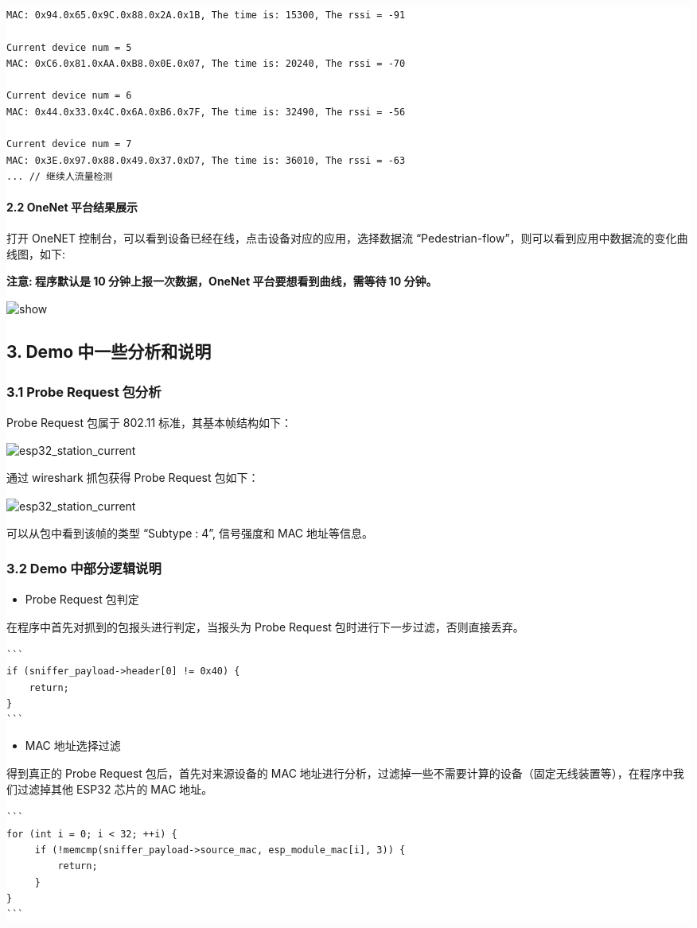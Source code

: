 ```
MAC: 0x94.0x65.0x9C.0x88.0x2A.0x1B, The time is: 15300, The rssi = -91

Current device num = 5
MAC: 0xC6.0x81.0xAA.0xB8.0x0E.0x07, The time is: 20240, The rssi = -70

Current device num = 6
MAC: 0x44.0x33.0x4C.0x6A.0xB6.0x7F, The time is: 32490, The rssi = -56

Current device num = 7
MAC: 0x3E.0x97.0x88.0x49.0x37.0xD7, The time is: 36010, The rssi = -63
... // 继续人流量检测
```

#### 2.2 OneNet 平台结果展示

打开 OneNET 控制台，可以看到设备已经在线，点击设备对应的应用，选择数据流 “Pedestrian-flow”，则可以看到应用中数据流的变化曲线图，如下:

**注意: 程序默认是 10 分钟上报一次数据，OneNet 平台要想看到曲线，需等待 10 分钟。**

![show](../../documents/_static/check_pedestrian_flow/show.png)

## 3. Demo 中一些分析和说明

### 3.1 Probe Request 包分析 

Probe Request 包属于 802.11 标准，其基本帧结构如下：   

<img src="../../documents/_static/check_pedestrian_flow/probo_request.jpg" width = "500" alt="esp32_station_current" align=center /> 

通过 wireshark 抓包获得 Probe Request 包如下：  

<img src="../../documents/_static/check_pedestrian_flow/wireshark_packet.jpg" width = "800" alt="esp32_station_current" align=center />

可以从包中看到该帧的类型 “Subtype : 4”, 信号强度和 MAC 地址等信息。

### 3.2 Demo 中部分逻辑说明

- Probe Request 包判定

 在程序中首先对抓到的包报头进行判定，当报头为 Probe Request 包时进行下一步过滤，否则直接丢弃。  

    ```
    if (sniffer_payload->header[0] != 0x40) {
        return;
    }
    ``` 

- MAC 地址选择过滤

 得到真正的 Probe Request 包后，首先对来源设备的 MAC 地址进行分析，过滤掉一些不需要计算的设备（固定无线装置等），在程序中我们过滤掉其他 ESP32 芯片的 MAC 地址。  

    ```
    for (int i = 0; i < 32; ++i) {
         if (!memcmp(sniffer_payload->source_mac, esp_module_mac[i], 3)) {
             return;
         }
    }
    ```    
